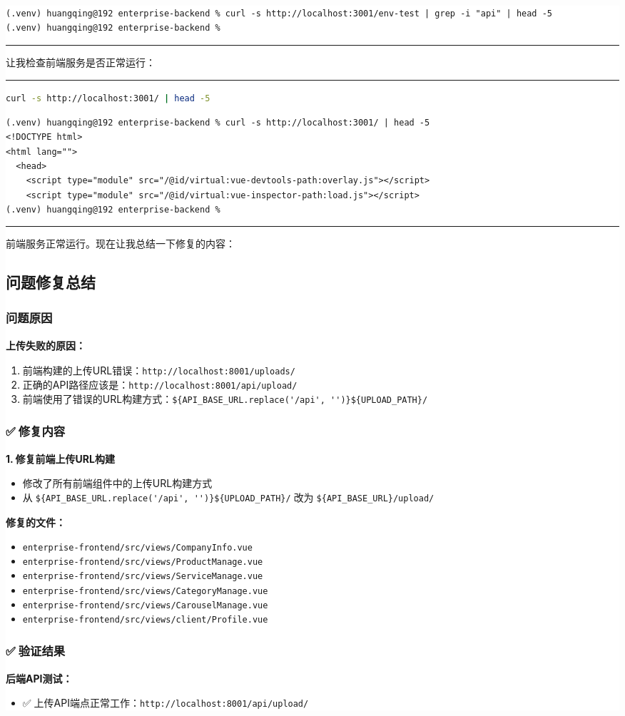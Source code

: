```
(.venv) huangqing@192 enterprise-backend % curl -s http://localhost:3001/env-test | grep -i "api" | head -5
(.venv) huangqing@192 enterprise-backend %
```

---

让我检查前端服务是否正常运行：


---

```bash
curl -s http://localhost:3001/ | head -5
```

```
(.venv) huangqing@192 enterprise-backend % curl -s http://localhost:3001/ | head -5
<!DOCTYPE html>
<html lang="">
  <head>
    <script type="module" src="/@id/virtual:vue-devtools-path:overlay.js"></script>
    <script type="module" src="/@id/virtual:vue-inspector-path:load.js"></script>
(.venv) huangqing@192 enterprise-backend %
```

---

前端服务正常运行。现在让我总结一下修复的内容：

## 问题修复总结

### **问题原因**

**上传失败的原因：**
1. 前端构建的上传URL错误：`http://localhost:8001/uploads/`
2. 正确的API路径应该是：`http://localhost:8001/api/upload/`
3. 前端使用了错误的URL构建方式：`${API_BASE_URL.replace('/api', '')}${UPLOAD_PATH}/`

### ✅ **修复内容**

**1. 修复前端上传URL构建**
- 修改了所有前端组件中的上传URL构建方式
- 从 `${API_BASE_URL.replace('/api', '')}${UPLOAD_PATH}/` 改为 `${API_BASE_URL}/upload/`

**修复的文件：**
- `enterprise-frontend/src/views/CompanyInfo.vue`
- `enterprise-frontend/src/views/ProductManage.vue`
- `enterprise-frontend/src/views/ServiceManage.vue`
- `enterprise-frontend/src/views/CategoryManage.vue`
- `enterprise-frontend/src/views/CarouselManage.vue`
- `enterprise-frontend/src/views/client/Profile.vue`

### ✅ **验证结果**

**后端API测试：**
- ✅ 上传API端点正常工作：`http://localhost:8001/api/upload/`
